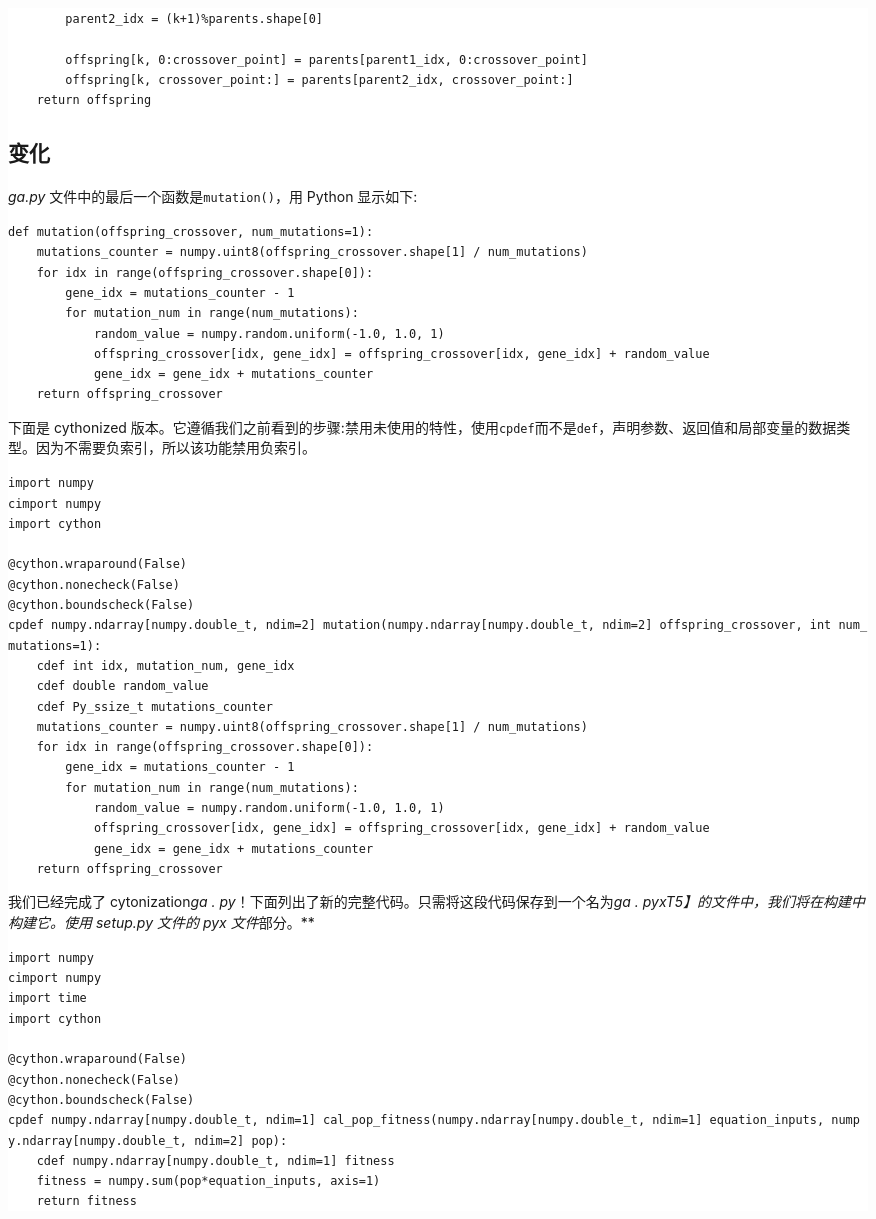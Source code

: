 ```
        parent2_idx = (k+1)%parents.shape[0]

        offspring[k, 0:crossover_point] = parents[parent1_idx, 0:crossover_point]
        offspring[k, crossover_point:] = parents[parent2_idx, crossover_point:]
    return offspring
```

## 变化

*ga.py* 文件中的最后一个函数是`mutation()`，用 Python 显示如下:

```
def mutation(offspring_crossover, num_mutations=1):
    mutations_counter = numpy.uint8(offspring_crossover.shape[1] / num_mutations)
    for idx in range(offspring_crossover.shape[0]):
        gene_idx = mutations_counter - 1
        for mutation_num in range(num_mutations):
            random_value = numpy.random.uniform(-1.0, 1.0, 1)
            offspring_crossover[idx, gene_idx] = offspring_crossover[idx, gene_idx] + random_value
            gene_idx = gene_idx + mutations_counter
    return offspring_crossover
```

下面是 cythonized 版本。它遵循我们之前看到的步骤:禁用未使用的特性，使用`cpdef`而不是`def`，声明参数、返回值和局部变量的数据类型。因为不需要负索引，所以该功能禁用负索引。

```
import numpy
cimport numpy
import cython

@cython.wraparound(False)
@cython.nonecheck(False)
@cython.boundscheck(False)
cpdef numpy.ndarray[numpy.double_t, ndim=2] mutation(numpy.ndarray[numpy.double_t, ndim=2] offspring_crossover, int num_mutations=1):
    cdef int idx, mutation_num, gene_idx
    cdef double random_value
    cdef Py_ssize_t mutations_counter
    mutations_counter = numpy.uint8(offspring_crossover.shape[1] / num_mutations)
    for idx in range(offspring_crossover.shape[0]):
        gene_idx = mutations_counter - 1
        for mutation_num in range(num_mutations):
            random_value = numpy.random.uniform(-1.0, 1.0, 1)
            offspring_crossover[idx, gene_idx] = offspring_crossover[idx, gene_idx] + random_value
            gene_idx = gene_idx + mutations_counter
    return offspring_crossover
```

我们已经完成了 cytonization*ga . py*！下面列出了新的完整代码。只需将这段代码保存到一个名为*ga . pyx***T5】的文件中，我们将在*构建中构建它。使用 *setup.py* 文件的 pyx 文件*部分。**

```
import numpy
cimport numpy
import time
import cython

@cython.wraparound(False)
@cython.nonecheck(False)
@cython.boundscheck(False)
cpdef numpy.ndarray[numpy.double_t, ndim=1] cal_pop_fitness(numpy.ndarray[numpy.double_t, ndim=1] equation_inputs, numpy.ndarray[numpy.double_t, ndim=2] pop):
    cdef numpy.ndarray[numpy.double_t, ndim=1] fitness
    fitness = numpy.sum(pop*equation_inputs, axis=1)
    return fitness

```